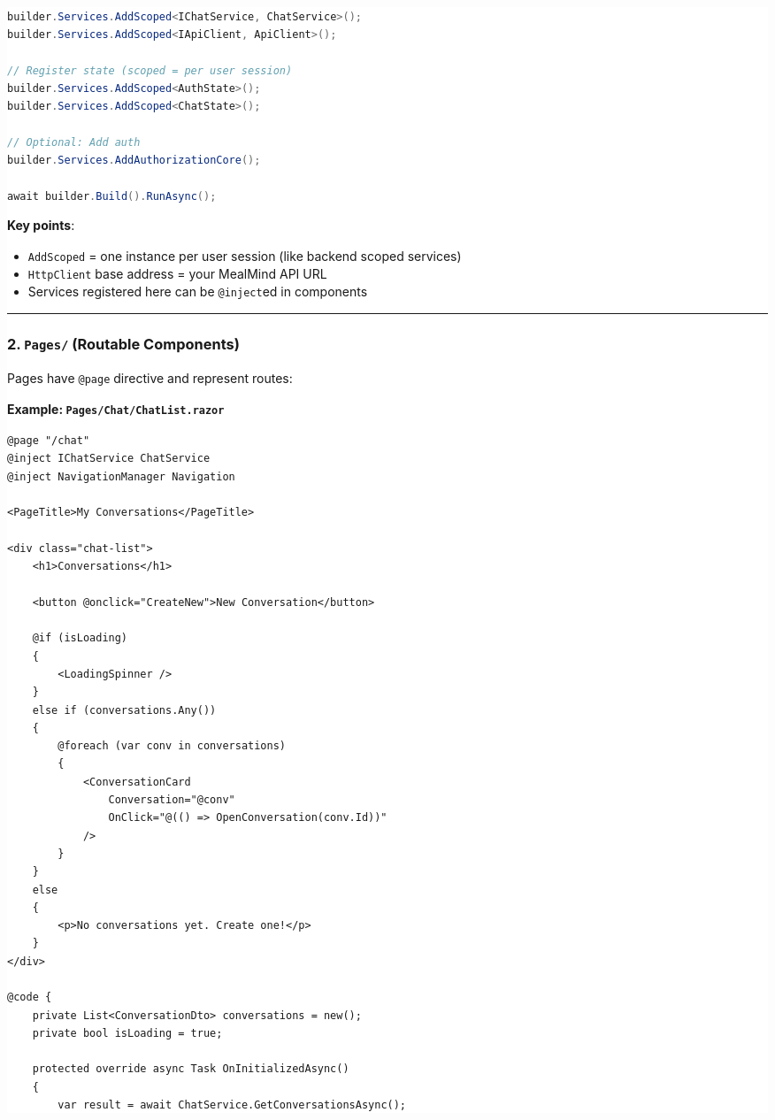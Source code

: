 ```csharp
builder.Services.AddScoped<IChatService, ChatService>();
builder.Services.AddScoped<IApiClient, ApiClient>();

// Register state (scoped = per user session)
builder.Services.AddScoped<AuthState>();
builder.Services.AddScoped<ChatState>();

// Optional: Add auth
builder.Services.AddAuthorizationCore();

await builder.Build().RunAsync();
```

**Key points**:
- `AddScoped` = one instance per user session (like backend scoped services)
- `HttpClient` base address = your MealMind API URL
- Services registered here can be `@inject`ed in components

---

### 2. `Pages/` (Routable Components)

Pages have `@page` directive and represent routes:

**Example: `Pages/Chat/ChatList.razor`**
```razor
@page "/chat"
@inject IChatService ChatService
@inject NavigationManager Navigation

<PageTitle>My Conversations</PageTitle>

<div class="chat-list">
    <h1>Conversations</h1>

    <button @onclick="CreateNew">New Conversation</button>

    @if (isLoading)
    {
        <LoadingSpinner />
    }
    else if (conversations.Any())
    {
        @foreach (var conv in conversations)
        {
            <ConversationCard
                Conversation="@conv"
                OnClick="@(() => OpenConversation(conv.Id))"
            />
        }
    }
    else
    {
        <p>No conversations yet. Create one!</p>
    }
</div>

@code {
    private List<ConversationDto> conversations = new();
    private bool isLoading = true;

    protected override async Task OnInitializedAsync()
    {
        var result = await ChatService.GetConversationsAsync();
```